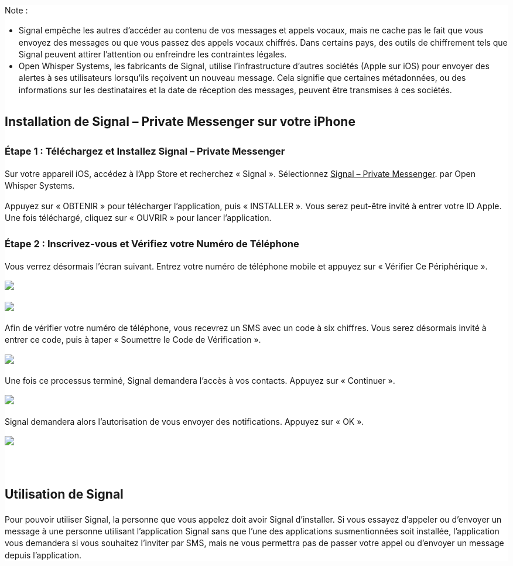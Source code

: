 Note :
* Signal empêche les autres d’accéder au contenu de vos messages et appels vocaux, mais ne cache pas le fait que vous envoyez des messages ou que vous passez des appels vocaux chiffrés. Dans certains pays, des outils de chiffrement tels que Signal peuvent attirer l’attention ou enfreindre les contraintes légales.
* Open Whisper Systems, les fabricants de Signal, utilise l’infrastructure d’autres sociétés (Apple sur iOS) pour envoyer des alertes à ses utilisateurs lorsqu’ils reçoivent un nouveau message. Cela signifie que certaines métadonnées, ou des informations sur les destinataires et la date de réception des messages, peuvent être transmises à ces sociétés.




Installation de Signal – Private Messenger sur votre iPhone
----------------------------------------------------------------------

### Étape 1 : Téléchargez et Installez Signal – Private Messenger

Sur votre appareil iOS, accédez à l’App Store et recherchez « Signal ». Sélectionnez [Signal – Private Messenger](https://itunes.apple.com/us/app/signal-private-messenger/id874139669?mt=8). par Open Whisper Systems.

Appuyez sur « OBTENIR » pour télécharger l’application, puis « INSTALLER ». Vous serez peut-être invité à entrer votre ID Apple. Une fois téléchargé, cliquez sur « OUVRIR » pour lancer l’application.

### Étape 2 : Inscrivez-vous et Vérifiez votre Numéro de Téléphone

Vous verrez désormais l’écran suivant. Entrez votre numéro de téléphone mobile et appuyez sur « Vérifier Ce Périphérique ».

![](tool_signalios_resized000.png)

![](tool_signalios_resized001.png)

Afin de vérifier votre numéro de téléphone, vous recevrez un SMS avec un code à six chiffres. Vous serez désormais invité à entrer ce code, puis à taper « Soumettre le Code de Vérification ».

![](tool_signalios_resized002.png)

Une fois ce processus terminé, Signal demandera l’accès à vos contacts. Appuyez sur « Continuer ».

![](tool_signalios_resized003.png)

Signal demandera alors l’autorisation de vous envoyer des notifications. Appuyez sur « OK ».

![](/tool_signalios_resized004.png)

 

Utilisation de Signal
------------------------------

Pour pouvoir utiliser Signal, la personne que vous appelez doit avoir Signal d’installer. Si vous essayez d’appeler ou d’envoyer un message à une personne utilisant l’application Signal sans que l’une des applications susmentionnées soit installée, l’application vous demandera si vous souhaitez l’inviter par SMS, mais ne vous permettra pas de passer votre appel ou d’envoyer un message depuis l’application.
